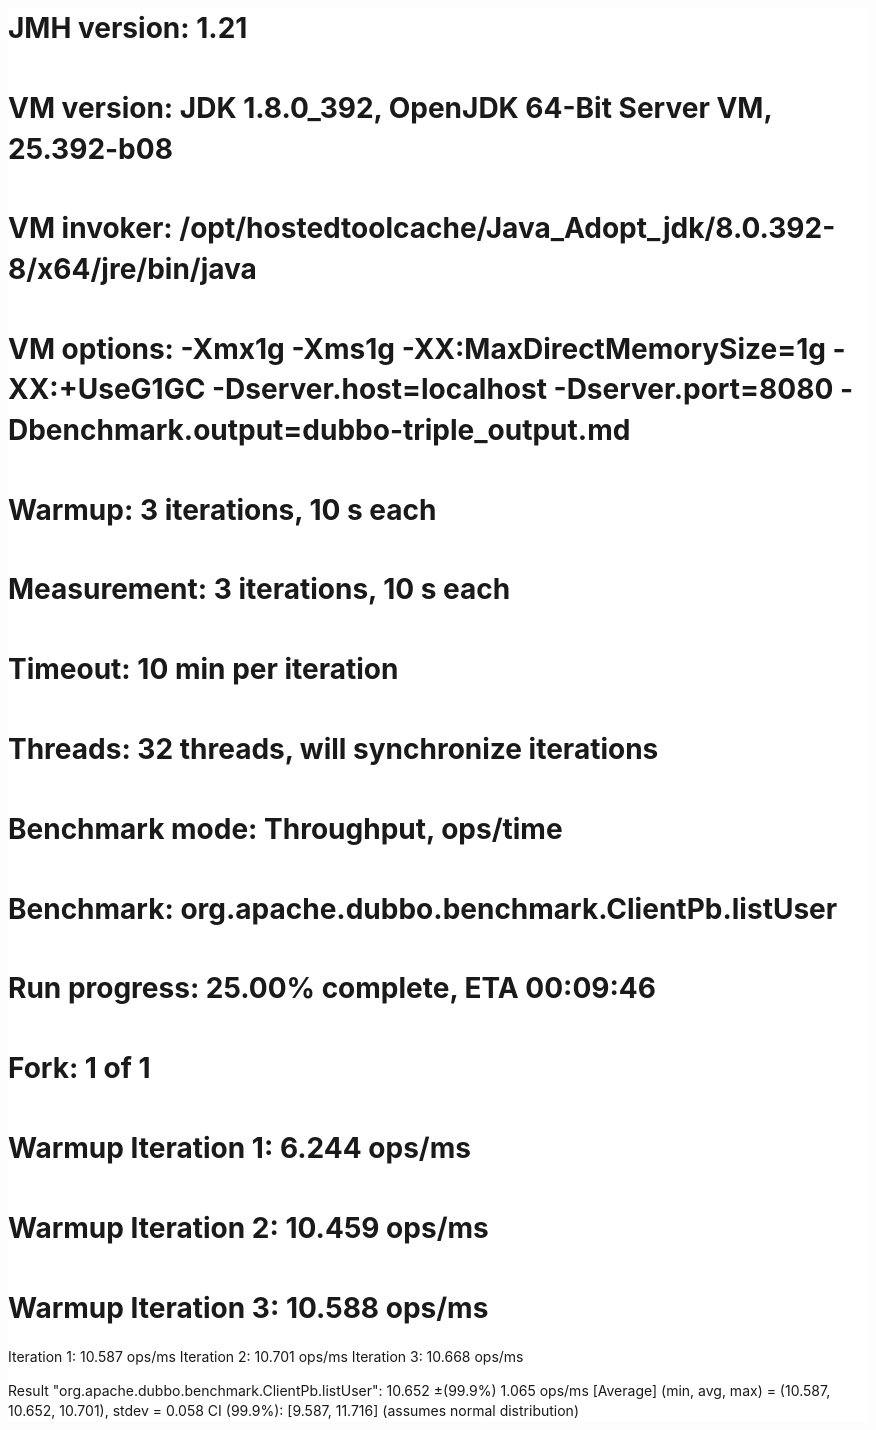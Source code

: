 
# JMH version: 1.21
# VM version: JDK 1.8.0_392, OpenJDK 64-Bit Server VM, 25.392-b08
# VM invoker: /opt/hostedtoolcache/Java_Adopt_jdk/8.0.392-8/x64/jre/bin/java
# VM options: -Xmx1g -Xms1g -XX:MaxDirectMemorySize=1g -XX:+UseG1GC -Dserver.host=localhost -Dserver.port=8080 -Dbenchmark.output=dubbo-triple_output.md
# Warmup: 3 iterations, 10 s each
# Measurement: 3 iterations, 10 s each
# Timeout: 10 min per iteration
# Threads: 32 threads, will synchronize iterations
# Benchmark mode: Throughput, ops/time
# Benchmark: org.apache.dubbo.benchmark.ClientPb.listUser

# Run progress: 25.00% complete, ETA 00:09:46
# Fork: 1 of 1
# Warmup Iteration   1: 6.244 ops/ms
# Warmup Iteration   2: 10.459 ops/ms
# Warmup Iteration   3: 10.588 ops/ms
Iteration   1: 10.587 ops/ms
Iteration   2: 10.701 ops/ms
Iteration   3: 10.668 ops/ms


Result "org.apache.dubbo.benchmark.ClientPb.listUser":
  10.652 ±(99.9%) 1.065 ops/ms [Average]
  (min, avg, max) = (10.587, 10.652, 10.701), stdev = 0.058
  CI (99.9%): [9.587, 11.716] (assumes normal distribution)
